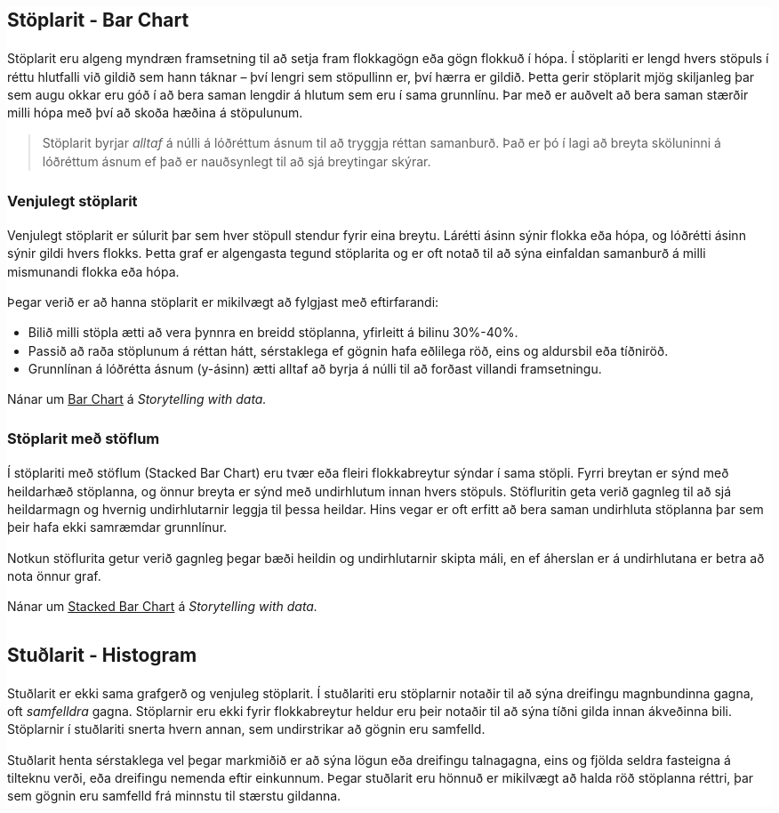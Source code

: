 ## Stöplarit - Bar Chart

Stöplarit eru algeng myndræn framsetning til að setja fram flokkagögn eða gögn flokkuð í hópa. Í
stöplariti er lengd hvers stöpuls í réttu hlutfalli við gildið sem hann táknar – því lengri sem
stöpullinn er, því hærra er gildið. Þetta gerir stöplarit mjög skiljanleg þar sem augu okkar eru góð
í að bera saman lengdir á hlutum sem eru í sama grunnlínu. Þar með er auðvelt að bera saman stærðir
milli hópa með því að skoða hæðina á stöpulunum.

> Stöplarit byrjar _alltaf_ á núlli á lóðréttum ásnum til að tryggja réttan samanburð. Það er þó í
> lagi að breyta sköluninni á lóðréttum ásnum ef það er nauðsynlegt til að sjá breytingar skýrar.

### Venjulegt stöplarit

Venjulegt stöplarit er súlurit þar sem hver stöpull stendur fyrir eina breytu. Lárétti ásinn sýnir
flokka eða hópa, og lóðrétti ásinn sýnir gildi hvers flokks. Þetta graf er algengasta tegund
stöplarita og er oft notað til að sýna einfaldan samanburð á milli mismunandi flokka eða hópa.

Þegar verið er að hanna stöplarit er mikilvægt að fylgjast með eftirfarandi:

- Bilið milli stöpla ætti að vera þynnra en breidd stöplanna, yfirleitt á bilinu 30%-40%.
- Passið að raða stöplunum á réttan hátt, sérstaklega ef gögnin hafa eðlilega röð, eins og aldursbil
  eða tíðniröð.
- Grunnlínan á lóðrétta ásnum (y-ásinn) ætti alltaf að byrja á núlli til að forðast villandi
  framsetningu.

Nánar um [Bar Chart](https://www.storytellingwithdata.com/blog/2020/2/19/what-is-a-bar-chart)
á *Storytelling with data.*

### Stöplarit með stöflum

Í stöplariti með stöflum  (Stacked Bar Chart) eru tvær eða fleiri flokkabreytur sýndar í sama
stöpli. Fyrri breytan er sýnd með heildarhæð stöplanna, og önnur breyta er sýnd með undirhlutum
innan hvers stöpuls. Stöfluritin geta verið gagnleg til að sjá heildarmagn og hvernig undirhlutarnir
leggja til þessa heildar. Hins vegar er oft erfitt að bera saman undirhluta stöplanna þar sem þeir
hafa ekki samræmdar grunnlínur.

Notkun stöflurita getur verið gagnleg þegar bæði heildin og undirhlutarnir skipta máli, en ef
áherslan er á undirhlutana er betra að nota önnur graf.

Nánar um [Stacked Bar Chart](https://www.storytellingwithdata.com/blog/stacked-bars) á
*Storytelling with data.*

## Stuðlarit - Histogram

Stuðlarit er ekki sama grafgerð og venjuleg stöplarit. Í stuðlariti eru stöplarnir notaðir til að
sýna dreifingu magnbundinna gagna, oft _samfelldra_ gagna. Stöplarnir eru ekki fyrir
flokkabreytur heldur eru þeir notaðir til að sýna tíðni gilda innan ákveðinna bili. Stöplarnir í
stuðlariti snerta hvern annan, sem undirstrikar að gögnin eru samfelld.

Stuðlarit henta sérstaklega vel þegar markmiðið er að sýna lögun eða dreifingu talnagagna, eins og
fjölda seldra fasteigna á tilteknu verði, eða dreifingu nemenda eftir einkunnum. Þegar stuðlarit eru
hönnuð er mikilvægt að halda röð stöplanna réttri, þar sem gögnin eru samfelld frá minnstu til
stærstu gildanna.
